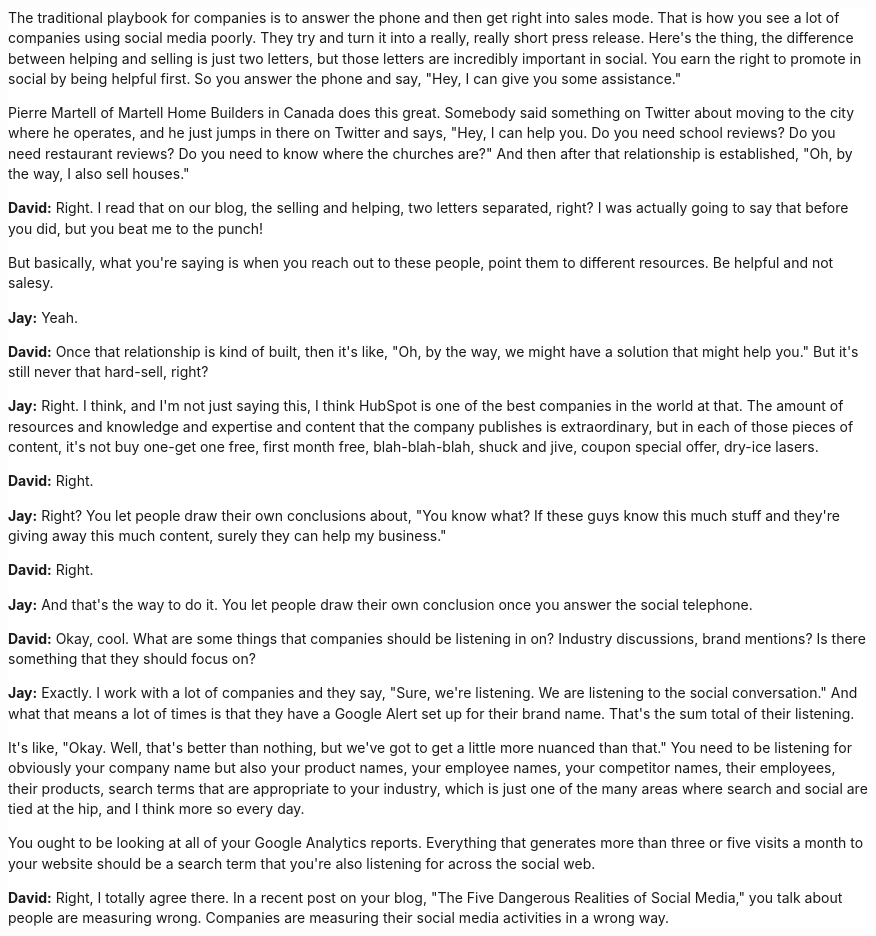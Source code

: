 The traditional playbook for companies is to answer the phone and then get right into sales mode. That is how you see a lot of companies using social media poorly. They try and turn it into a really, really short press release. Here's the thing, the difference between helping and selling is just two letters, but those letters are incredibly important in social. You earn the right to promote in social by being helpful first. So you answer the phone and say, "Hey, I can give you some assistance."

Pierre Martell of Martell Home Builders in Canada does this great. Somebody said something on Twitter about moving to the city where he operates, and he just jumps in there on Twitter and says, "Hey, I can help you. Do you need school reviews? Do you need restaurant reviews? Do you need to know where the churches are?" And then after that relationship is established, "Oh, by the way, I also sell houses."

**David:** Right. I read that on our blog, the selling and helping, two letters separated, right? I was actually going to say that before you did, but you beat me to the punch!

But basically, what you're saying is when you reach out to these people, point them to different resources. Be helpful and not salesy.

**Jay:** Yeah.

**David:** Once that relationship is kind of built, then it's like, "Oh, by the way, we might have a solution that might help you." But it's still never that hard-sell, right?

**Jay:** Right. I think, and I'm not just saying this, I think HubSpot is one of the best companies in the world at that. The amount of resources and knowledge and expertise and content that the company publishes is extraordinary, but in each of those pieces of content, it's not buy one-get one free, first month free, blah-blah-blah, shuck and jive, coupon special offer, dry-ice lasers.

**David:** Right.

**Jay:** Right? You let people draw their own conclusions about, "You know what? If these guys know this much stuff and they're giving away this much content, surely they can help my business."

**David:** Right.

**Jay:** And that's the way to do it. You let people draw their own conclusion once you answer the social telephone.

**David:** Okay, cool. What are some things that companies should be listening in on? Industry discussions, brand mentions? Is there something that they should focus on?

**Jay:** Exactly. I work with a lot of companies and they say, "Sure, we're listening. We are listening to the social conversation." And what that means a lot of times is that they have a Google Alert set up for their brand name. That's the sum total of their listening.

It's like, "Okay. Well, that's better than nothing, but we've got to get a little more nuanced than that." You need to be listening for obviously your company name but also your product names, your employee names, your competitor names, their employees, their products, search terms that are appropriate to your industry, which is just one of the many areas where search and social are tied at the hip, and I think more so every day.

You ought to be looking at all of your Google Analytics reports. Everything that generates more than three or five visits a month to your website should be a search term that you're also listening for across the social web.

**David:** Right, I totally agree there. In a recent post on your blog, "The Five Dangerous Realities of Social Media," you talk about people are measuring wrong. Companies are measuring their social media activities in a wrong way.
